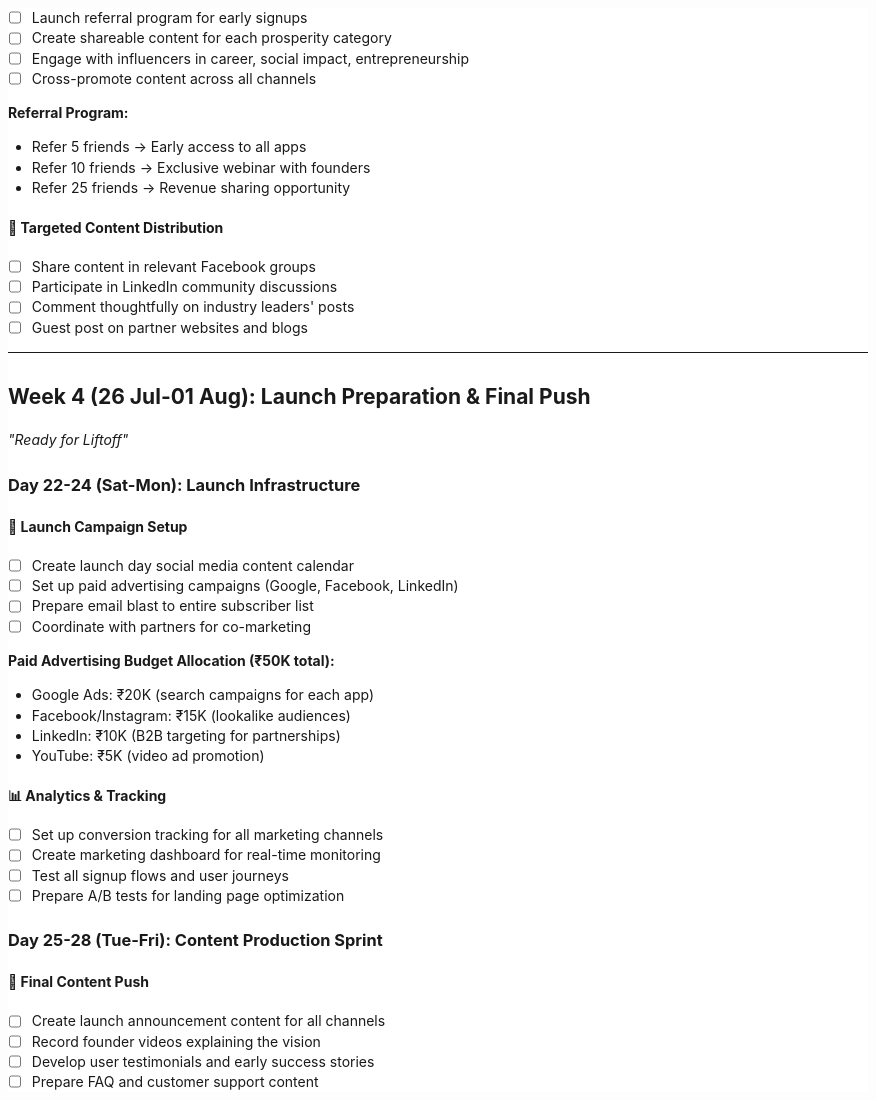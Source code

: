 - [ ] Launch referral program for early signups
- [ ] Create shareable content for each prosperity category
- [ ] Engage with influencers in career, social impact, entrepreneurship
- [ ] Cross-promote content across all channels

**Referral Program:**

- Refer 5 friends → Early access to all apps
- Refer 10 friends → Exclusive webinar with founders
- Refer 25 friends → Revenue sharing opportunity

#### **🎯 Targeted Content Distribution**

- [ ] Share content in relevant Facebook groups
- [ ] Participate in LinkedIn community discussions
- [ ] Comment thoughtfully on industry leaders' posts
- [ ] Guest post on partner websites and blogs

---

## **Week 4 (26 Jul-01 Aug): Launch Preparation & Final Push**

_"Ready for Liftoff"_

### **Day 22-24 (Sat-Mon): Launch Infrastructure**

#### **🚀 Launch Campaign Setup**

- [ ] Create launch day social media content calendar
- [ ] Set up paid advertising campaigns (Google, Facebook, LinkedIn)
- [ ] Prepare email blast to entire subscriber list
- [ ] Coordinate with partners for co-marketing

**Paid Advertising Budget Allocation (₹50K total):**

- Google Ads: ₹20K (search campaigns for each app)
- Facebook/Instagram: ₹15K (lookalike audiences)
- LinkedIn: ₹10K (B2B targeting for partnerships)
- YouTube: ₹5K (video ad promotion)

#### **📊 Analytics & Tracking**

- [ ] Set up conversion tracking for all marketing channels
- [ ] Create marketing dashboard for real-time monitoring
- [ ] Test all signup flows and user journeys
- [ ] Prepare A/B tests for landing page optimization

### **Day 25-28 (Tue-Fri): Content Production Sprint**

#### **📝 Final Content Push**

- [ ] Create launch announcement content for all channels
- [ ] Record founder videos explaining the vision
- [ ] Develop user testimonials and early success stories
- [ ] Prepare FAQ and customer support content
